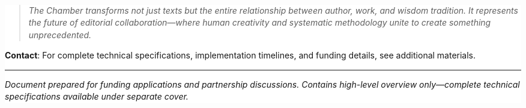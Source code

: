 <blockquote class="whisper">
<em>The Chamber transforms not just texts but the entire relationship between author, work, and wisdom tradition. It represents the future of editorial collaboration—where human creativity and systematic methodology unite to create something unprecedented.</em>
</blockquote>

**Contact**: For complete technical specifications, implementation timelines, and funding details, see additional materials.

---

*Document prepared for funding applications and partnership discussions. Contains high-level overview only—complete technical specifications available under separate cover.*